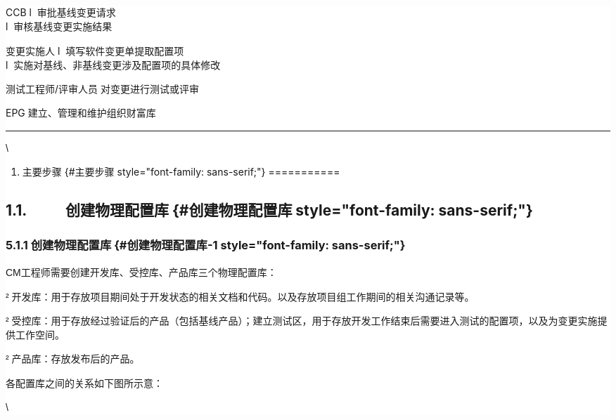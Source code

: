   CCB                   l  审批基线变更请求\
                        l  审核基线变更实施结果

  变更实施人            l  填写软件变更单提取配置项\
                        l  实施对基线、非基线变更涉及配置项的具体修改

  测试工程师/评审人员   对变更进行测试或评审

  EPG                   建立、管理和维护组织财富库
  --------------------- ------------------------------------------------------------------

<div style="font-family: sans-serif;">

\

</div>

1. 主要步骤 {#主要步骤 style="font-family: sans-serif;"}
===========

1.1.           创建物理配置库 {#创建物理配置库 style="font-family: sans-serif;"}
-----------------------------

### 5.1.1 创建物理配置库 {#创建物理配置库-1 style="font-family: sans-serif;"}

<div style="font-family: sans-serif;">

CM工程师需要创建开发库、受控库、产品库三个物理配置库：

</div>

<div style="font-family: sans-serif;">

² 开发库：用于存放项目期间处于开发状态的相关文档和代码。以及存放项目组工作期间的相关沟通记录等。

</div>

<div style="font-family: sans-serif;">

² 受控库：用于存放经过验证后的产品（包括基线产品）；建立测试区，用于存放开发工作结束后需要进入测试的配置项，以及为变更实施提供工作空间。

</div>

<div style="font-family: sans-serif;">

² 产品库：存放发布后的产品。

</div>

<div style="font-family: sans-serif;">

各配置库之间的关系如下图所示意：

</div>

<div style="font-family: sans-serif;">

\

</div>

<div style="font-family: sans-serif;">
